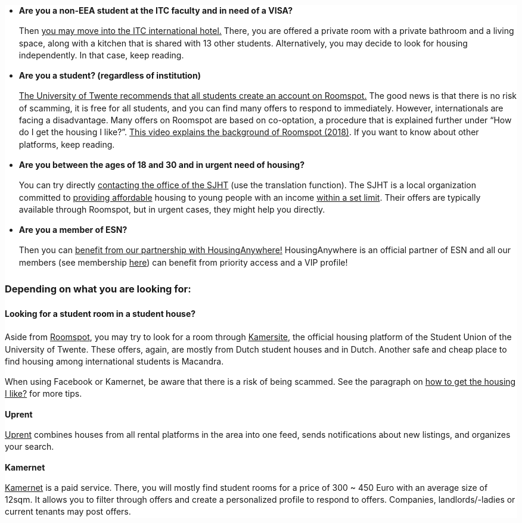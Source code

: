 +  **Are you a non-EEA student at the ITC faculty and in need of a VISA?**
    
    Then [you may move into the ITC international hotel.](https://www.utwente.nl/en/campus/facilities/housing/housing-providers/itchotel/)  There, you are offered a private room with a private bathroom and a living space, along with a kitchen that is shared with 13 other students. Alternatively, you may decide to look for housing independently. In that case, keep reading.

+  **Are you a student? (regardless of institution)**

    [The University of Twente recommends that all students create an account on Roomspot.](https://www.roomspot.nl/en/information-contact/question-and-answer/#/node/1057) The good news is that there is no risk of scamming, it is free for all students, and you can find many offers to respond to immediately. However, internationals are facing a disadvantage. Many offers on Roomspot are based on co-optation, a procedure that is explained further under “How do I get the housing I like?”. [This video explains the background of Roomspot (2018)](https://www.youtube.com/watch?v=dAhiJUfyKkc). If you want to know about other platforms, keep reading.

+  **Are you between the ages of 18 and 30 and in urgent need of housing?**

    You can try directly [contacting the office of the SJHT](https://www.sjht.nl/over-sjht/contact/) (use the translation function). The SJHT is a local  organization committed to [providing affordable](https://www.sjht.nl/over-sjht/missie-en-visie/) housing to young people with an income [within a set limit](https://www.sjht.nl/ik-zoek/doelgroep/). Their offers are typically available through Roomspot, but in urgent cases, they might help you directly.

+  **Are you a member of ESN?**

    Then you can [benefit from our partnership with HousingAnywhere!](https://housinganywhere.com/Enschede--Netherlands/ESN-Twente/sign-up)  HousingAnywhere is an official partner of ESN and all our members (see membership [here](https://esntwente.nl/register)) can benefit from priority access and a VIP profile!

### Depending on what you are looking for:

#### Looking for a student room in a student house?

Aside from [Roomspot](https://www.roomspot.nl/en/home), you may try to look for a room through [Kamersite](https://su.utwente.nl/en/rooms/), the official housing platform of the Student Union of the University of Twente. These offers, again, are mostly from Dutch student houses and in Dutch.
Another safe and cheap place to find housing among international students is Macandra.

When using Facebook or Kamernet, be aware that there is a risk of being scammed. See the paragraph on [how to get the housing I like?](#how-do-i-get-the-housing-i-like) for more tips.

**Uprent**

[Uprent](https://uprent.nl/?utm_source=web_article&utm_medium=media&utm_campaign=housing_guides&utm_content=esntwente_housing) combines houses from all rental platforms in the area into one feed, sends notifications about new listings, and organizes your search.

**Kamernet**

[Kamernet](https://kamernet.nl/huren/kamer-enschede) is a paid service. There, you will mostly find student rooms for a price of 300 ~ 450 Euro with an average size of 12sqm. It allows you to filter through offers and create a personalized profile to respond to offers. Companies, landlords/-ladies or current tenants may post offers.
